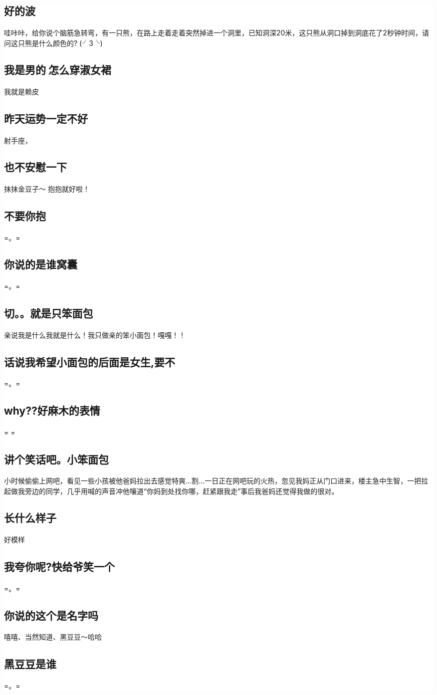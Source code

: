 ## 好的波
哇咔咔，给你说个脑筋急转弯，有一只熊，在路上走着走着突然掉进一个洞里，已知洞深20米，这只熊从洞口掉到洞底花了2秒钟时间，请问这只熊是什么颜色的? (╯3╰)

## 我是男的    怎么穿淑女裙
我就是赖皮

## 昨天运势一定不好
射手座，

## 也不安慰一下
抹抹金豆子～ 抱抱就好啦！

## 不要你抱
=。=

## 你说的是谁窝囊
=。=

## 切。。就是只笨面包
亲说我是什么我就是什么！我只做亲的笨小面包！嘎嘎！！

## 话说我希望小面包的后面是女生,要不
=。=

## why??好麻木的表情
= =

## 讲个笑话吧。小笨面包
小时候偷偷上网吧，看见一些小孩被他爸妈拉出去感觉特爽...割...一日正在网吧玩的火热，忽见我妈正从门口进来，楼主急中生智，一把拉起做我旁边的同学，几乎用喊的声音冲他嚷道“你妈到处找你哪，赶紧跟我走”事后我爸妈还觉得我做的很对。

## 长什么样子
好模样

## 我夸你呢?快给爷笑一个
=。=

## 你说的这个是名字吗
嘻嘻、当然知道、黑豆豆〜哈哈

## 黑豆豆是谁
=。=
